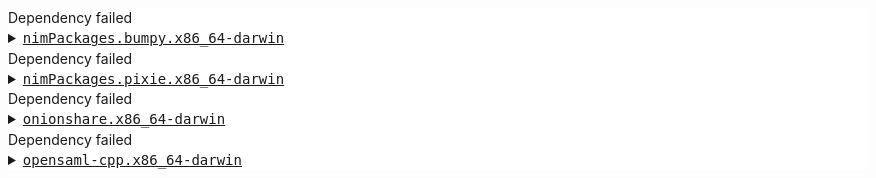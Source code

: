 </details>
</td>
<td>Dependency failed</td>
</tr>
<tr>
<td>
<details><summary>
<tt><a href='https://hydra.nixos.org/build/183823726'>nimPackages.bumpy.x86_64-darwin</a></tt>
</summary></details>
</td>
<td>Dependency failed</td>
</tr>
<tr>
<td>
<details><summary>
<tt><a href='https://hydra.nixos.org/build/183817875'>nimPackages.pixie.x86_64-darwin</a></tt>
</summary></details>
</td>
<td>Dependency failed</td>
</tr>
<tr>
<td>
<details><summary>
<tt><a href='https://hydra.nixos.org/build/184629217'>onionshare.x86_64-darwin</a></tt>
</summary></details>
</td>
<td>Dependency failed</td>
</tr>
<tr>
<td>
<details><summary>
<tt><a href='https://hydra.nixos.org/build/183814196'>opensaml-cpp.x86_64-darwin</a></tt>
</summary>
<ul>
<li>
